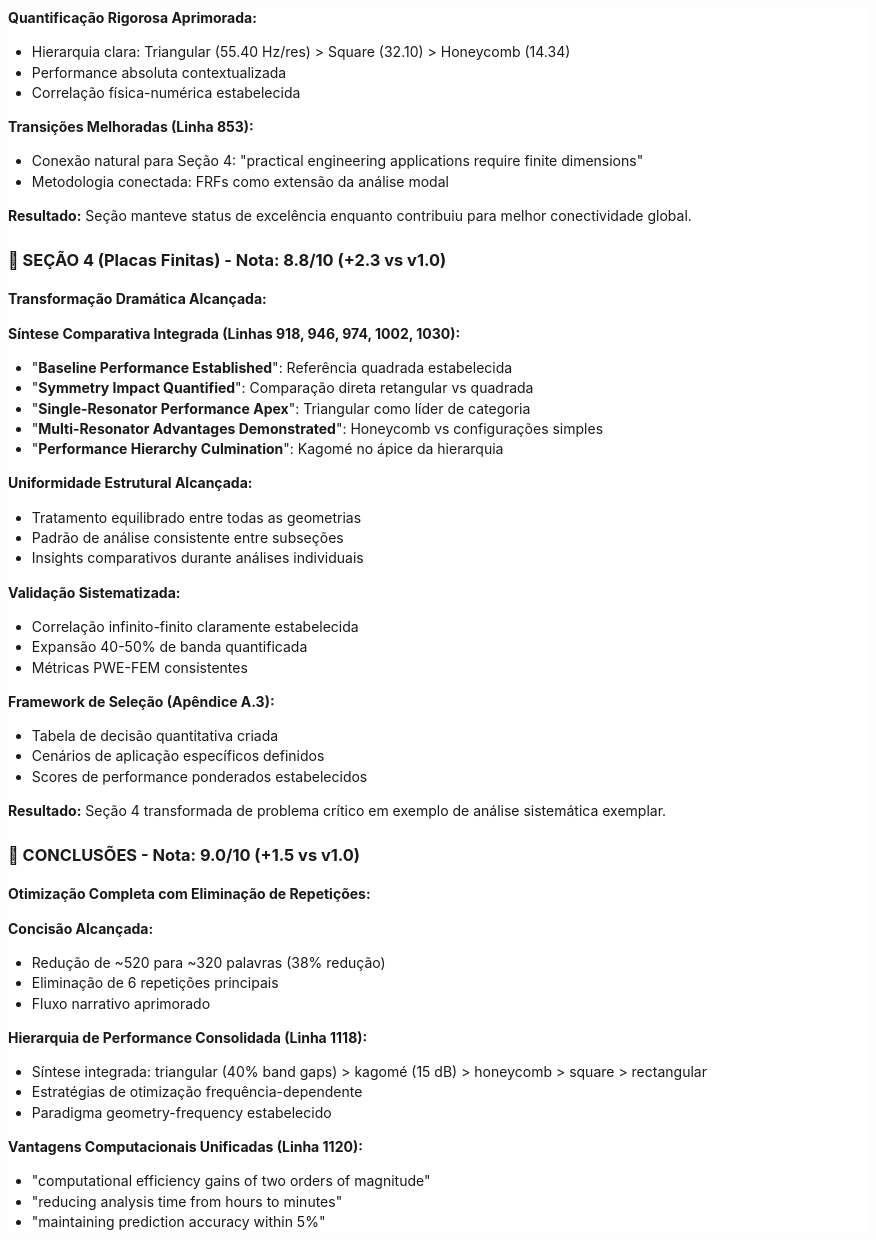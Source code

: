 **Quantificação Rigorosa Aprimorada:**
- Hierarquia clara: Triangular (55.40 Hz/res) > Square (32.10) > Honeycomb (14.34)
- Performance absoluta contextualizada
- Correlação física-numérica estabelecida

**Transições Melhoradas (Linha 853):**
- Conexão natural para Seção 4: "practical engineering applications require finite dimensions"
- Metodologia conectada: FRFs como extensão da análise modal

**Resultado:** Seção manteve status de excelência enquanto contribuiu para melhor conectividade global.

### 🧪 SEÇÃO 4 (Placas Finitas) - Nota: 8.8/10 (+2.3 vs v1.0)
**Transformação Dramática Alcançada:**

**Síntese Comparativa Integrada (Linhas 918, 946, 974, 1002, 1030):**
- "**Baseline Performance Established**": Referência quadrada estabelecida
- "**Symmetry Impact Quantified**": Comparação direta retangular vs quadrada
- "**Single-Resonator Performance Apex**": Triangular como líder de categoria
- "**Multi-Resonator Advantages Demonstrated**": Honeycomb vs configurações simples
- "**Performance Hierarchy Culmination**": Kagomé no ápice da hierarquia

**Uniformidade Estrutural Alcançada:**
- Tratamento equilibrado entre todas as geometrias
- Padrão de análise consistente entre subseções
- Insights comparativos durante análises individuais

**Validação Sistematizada:**
- Correlação infinito-finito claramente estabelecida
- Expansão 40-50% de banda quantificada
- Métricas PWE-FEM consistentes

**Framework de Seleção (Apêndice A.3):**
- Tabela de decisão quantitativa criada
- Cenários de aplicação específicos definidos
- Scores de performance ponderados estabelecidos

**Resultado:** Seção 4 transformada de problema crítico em exemplo de análise sistemática exemplar.

### 🎯 CONCLUSÕES - Nota: 9.0/10 (+1.5 vs v1.0)
**Otimização Completa com Eliminação de Repetições:**

**Concisão Alcançada:**
- Redução de ~520 para ~320 palavras (38% redução) 
- Eliminação de 6 repetições principais
- Fluxo narrativo aprimorado

**Hierarquia de Performance Consolidada (Linha 1118):**
- Síntese integrada: triangular (40% band gaps) > kagomé (15 dB) > honeycomb > square > rectangular
- Estratégias de otimização frequência-dependente
- Paradigma geometry-frequency estabelecido

**Vantagens Computacionais Unificadas (Linha 1120):**
- "computational efficiency gains of two orders of magnitude"
- "reducing analysis time from hours to minutes"
- "maintaining prediction accuracy within 5%"
